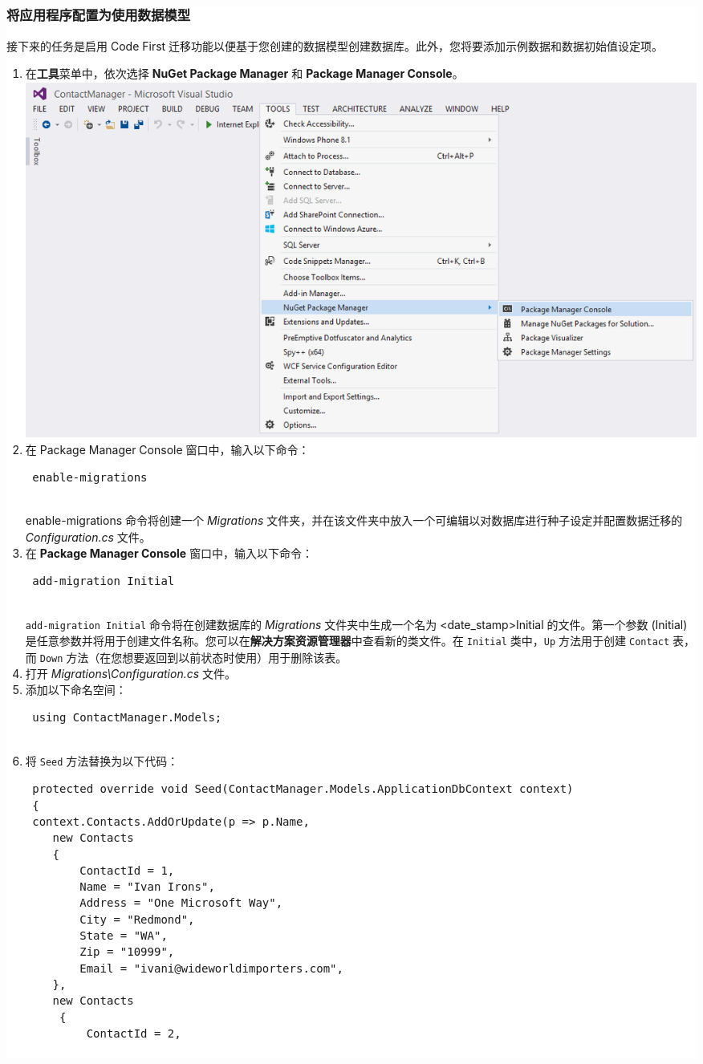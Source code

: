 ### 将应用程序配置为使用数据模型 
接下来的任务是启用 Code First 迁移功能以便基于您创建的数据模型创建数据库。此外，您将要添加示例数据和数据初始值设定项。

1. 在**工具**菜单中，依次选择 **NuGet Package Manager** 和 **Package Manager Console**。  
	![“添加 Web 窗体页”对话框](./media/web-sites-dotnet-deploy-aspnet-webforms-app-membership-oauth-sql-database/SecureWebForms13c.png)  
2. 在 Package Manager Console 窗口中，输入以下命令：  
	<pre class="prettyprint">
	enable-migrations
	</pre>  
	enable-migrations 命令将创建一个 *Migrations* 文件夹，并在该文件夹中放入一个可编辑以对数据库进行种子设定并配置数据迁移的 *Configuration.cs* 文件。  
3. 在 **Package Manager Console** 窗口中，输入以下命令：  
	<pre class="prettyprint">
	add-migration Initial
	</pre>  
	`add-migration Initial` 命令将在创建数据库的 *Migrations* 文件夹中生成一个名为 <date_stamp>Initial 的文件。第一个参数 (Initial) 是任意参数并将用于创建文件名称。您可以在**解决方案资源管理器**中查看新的类文件。在 `Initial` 类中，`Up` 方法用于创建 `Contact` 表，而 `Down` 方法（在您想要返回到以前状态时使用）用于删除该表。  
4. 打开 *Migrations\Configuration.cs* 文件。 
5. 添加以下命名空间：  
	<pre class="prettyprint">
	using ContactManager.Models;
	</pre>  
6. 将 `Seed` 方法替换为以下代码：  
	<pre class="prettyprint">
	protected override void Seed(ContactManager.Models.ApplicationDbContext context)
	{
    context.Contacts.AddOrUpdate(p => p.Name,
       new Contacts
       {
           ContactId = 1,
           Name = "Ivan Irons",
           Address = "One Microsoft Way",
           City = "Redmond",
           State = "WA",
           Zip = "10999",
           Email = "ivani@wideworldimporters.com",
       },
       new Contacts
        {
            ContactId = 2,